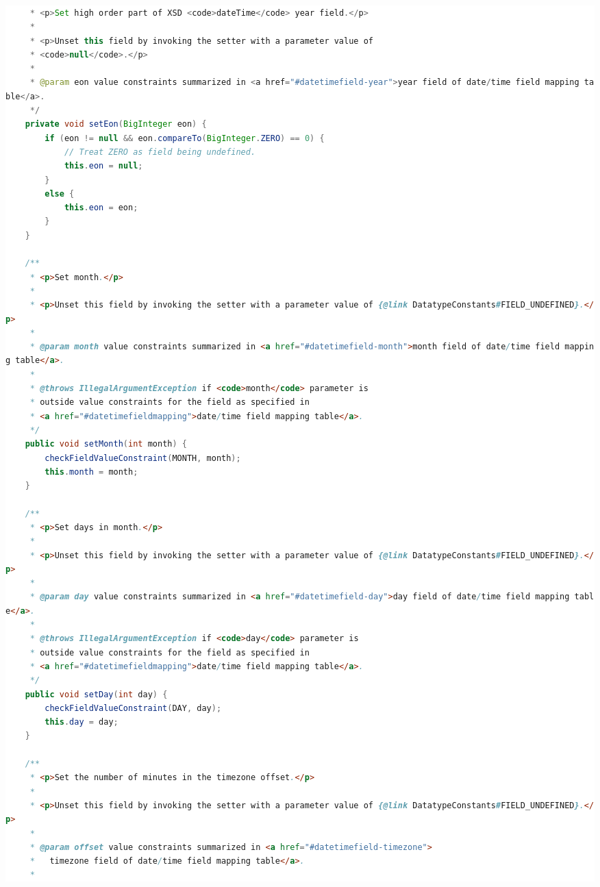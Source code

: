 ```java
     * <p>Set high order part of XSD <code>dateTime</code> year field.</p>
     *
     * <p>Unset this field by invoking the setter with a parameter value of 
     * <code>null</code>.</p>
     *
     * @param eon value constraints summarized in <a href="#datetimefield-year">year field of date/time field mapping table</a>.
     */
    private void setEon(BigInteger eon) {
        if (eon != null && eon.compareTo(BigInteger.ZERO) == 0) {
            // Treat ZERO as field being undefined.
            this.eon = null;
        } 
        else {
            this.eon = eon;
        }
    }

    /**
     * <p>Set month.</p>
     *
     * <p>Unset this field by invoking the setter with a parameter value of {@link DatatypeConstants#FIELD_UNDEFINED}.</p>
     *
     * @param month value constraints summarized in <a href="#datetimefield-month">month field of date/time field mapping table</a>.
     *
     * @throws IllegalArgumentException if <code>month</code> parameter is 
     * outside value constraints for the field as specified in 
     * <a href="#datetimefieldmapping">date/time field mapping table</a>.
     */
    public void setMonth(int month) { 
        checkFieldValueConstraint(MONTH, month);
        this.month = month;
    }

    /**
     * <p>Set days in month.</p>
     *
     * <p>Unset this field by invoking the setter with a parameter value of {@link DatatypeConstants#FIELD_UNDEFINED}.</p>
     *
     * @param day value constraints summarized in <a href="#datetimefield-day">day field of date/time field mapping table</a>.
     *
     * @throws IllegalArgumentException if <code>day</code> parameter is 
     * outside value constraints for the field as specified in 
     * <a href="#datetimefieldmapping">date/time field mapping table</a>.
     */
    public void setDay(int day) {  
        checkFieldValueConstraint(DAY, day);
        this.day = day;
    }

    /**
     * <p>Set the number of minutes in the timezone offset.</p>
     *
     * <p>Unset this field by invoking the setter with a parameter value of {@link DatatypeConstants#FIELD_UNDEFINED}.</p>
     *
     * @param offset value constraints summarized in <a href="#datetimefield-timezone">
     *   timezone field of date/time field mapping table</a>.
     *
```